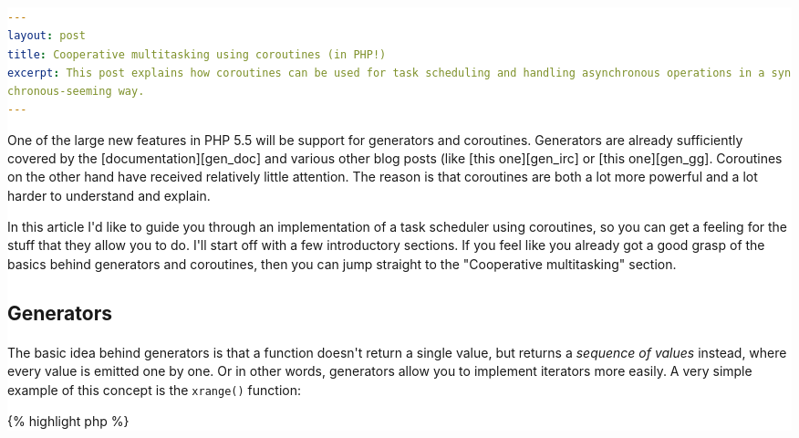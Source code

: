 ```yaml
---
layout: post
title: Cooperative multitasking using coroutines (in PHP!)
excerpt: This post explains how coroutines can be used for task scheduling and handling asynchronous operations in a synchronous-seeming way.
---
```

One of the large new features in PHP 5.5 will be support for generators and coroutines. Generators are already
sufficiently covered by the [documentation][gen_doc] and various other blog posts (like [this one][gen_irc] or
[this one][gen_gg]. Coroutines on the other hand have received relatively little attention. The reason is that
coroutines are both a lot more powerful and a lot harder to understand and explain.

In this article I'd like to guide you through an implementation of a task scheduler using coroutines, so you can get a
feeling for the stuff that they allow you to do. I'll start off with a few introductory sections. If you feel like you
already got a good grasp of the basics behind generators and coroutines, then you can jump straight to the
"Cooperative multitasking" section.

Generators
----------

The basic idea behind generators is that a function doesn't return a single value, but returns a *sequence of values*
instead, where every value is emitted one by one. Or in other words, generators allow you to implement iterators more
easily. A very simple example of this concept is the `xrange()` function:

{% highlight php %}
<?php

function xrange($start, $end, $step = 1) {
    for ($i = $start; $i <= $end; $i += $step) {
        yield $i;
    }
}

foreach (xrange(1, 1000000) as $num) {
    echo $num, "\n";
}
{% endhighlight %}

The `xrange()` function shown above provides the same functionality as the built-in `range()` function. The only
difference is that `range()` will return an array with one million numbers in the above case, whereas `xrange()` returns
an iterator that will emit these numbers, but never actually compute an array with all of them.

The advantages of this approach should be evident. It allows you to work with large datasets without loading them into
memory all at once. You can even work with *infinite* data-streams.


  [gen_doc]: http://de2.php.net/manual/en/language.generators.overview.php
  [gen_irc]: http://blog.ircmaxell.com/2012/07/what-generators-can-do-for-you.html
  [gen_gg]: http://sheriframadan.com/2012/10/test-drive-php-5-5-a-sneak-peek/#generators
  [stream_select]: http://de3.php.net/manual/en/function.stream-select.php
